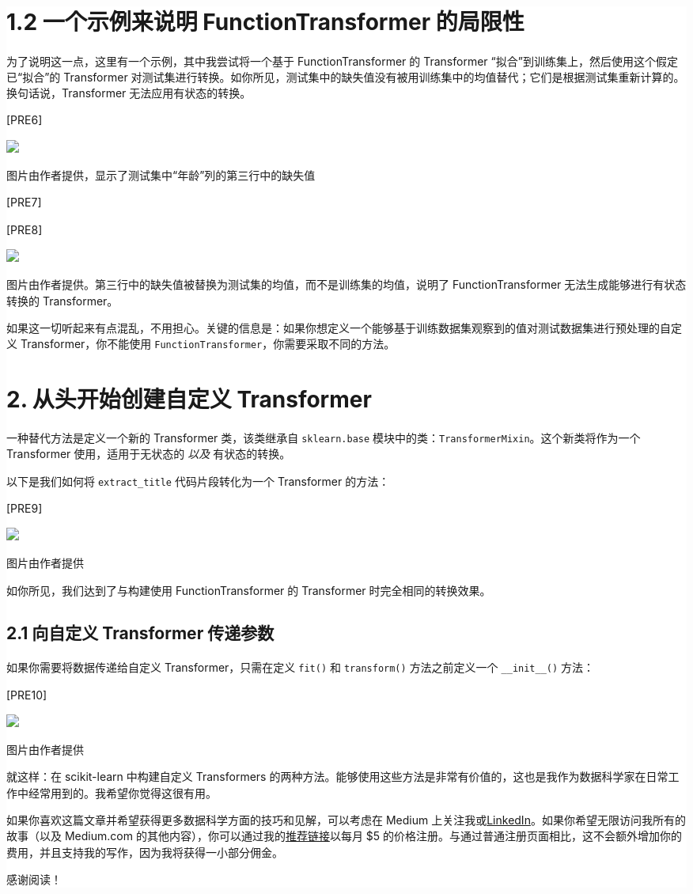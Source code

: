 # 1.2 一个示例来说明 FunctionTransformer 的局限性

为了说明这一点，这里有一个示例，其中我尝试将一个基于 FunctionTransformer 的 Transformer “拟合”到训练集上，然后使用这个假定已“拟合”的 Transformer 对测试集进行转换。如你所见，测试集中的缺失值没有被用训练集中的均值替代；它们是根据测试集重新计算的。换句话说，Transformer 无法应用有状态的转换。

[PRE6]

![](../Images/648add161d7746faa7471bc53ccb2e89.png)

图片由作者提供，显示了测试集中“年龄”列的第三行中的缺失值

[PRE7]

[PRE8]

![](../Images/7973d4ccbc7bcff0978c0416e85a741a.png)

图片由作者提供。第三行中的缺失值被替换为测试集的均值，而不是训练集的均值，说明了 FunctionTransformer 无法生成能够进行有状态转换的 Transformer。

如果这一切听起来有点混乱，不用担心。关键的信息是：如果你想定义一个能够基于训练数据集观察到的值对测试数据集进行预处理的自定义 Transformer，你不能使用 `FunctionTransformer`，你需要采取不同的方法。

# 2\. 从头开始创建自定义 Transformer

一种替代方法是定义一个新的 Transformer 类，该类继承自 `sklearn.base` 模块中的类：`TransformerMixin`。这个新类将作为一个 Transformer 使用，适用于无状态的 *以及* 有状态的转换。

以下是我们如何将 `extract_title` 代码片段转化为一个 Transformer 的方法：

[PRE9]

![](../Images/a966e4f57584d07d7af04bfd212711ae.png)

图片由作者提供

如你所见，我们达到了与构建使用 FunctionTransformer 的 Transformer 时完全相同的转换效果。

## 2.1 向自定义 Transformer 传递参数

如果你需要将数据传递给自定义 Transformer，只需在定义 `fit()` 和 `transform()` 方法之前定义一个 `__init__()` 方法：

[PRE10]

![](../Images/7dd3fd7c128c72d53e24e9a5b3068bde.png)

图片由作者提供

就这样：在 scikit-learn 中构建自定义 Transformers 的两种方法。能够使用这些方法是非常有价值的，这也是我作为数据科学家在日常工作中经常用到的。我希望你觉得这很有用。

如果你喜欢这篇文章并希望获得更多数据科学方面的技巧和见解，可以考虑在 Medium 上关注我或[LinkedIn](https://www.linkedin.com/in/matt-chapman-ba8488118/)。如果你希望无限访问我所有的故事（以及 Medium.com 的其他内容），你可以通过我的[推荐链接](https://medium.com/@mattchapmanmsc/membership)以每月 $5 的价格注册。与通过普通注册页面相比，这不会额外增加你的费用，并且支持我的写作，因为我将获得一小部分佣金。

感谢阅读！
